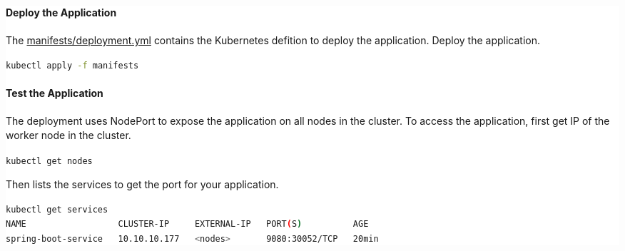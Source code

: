 #### Deploy the Application
The [manifests/deployment.yml](manifests/deployment.yml) contains the Kubernetes defition to deploy the application. Deploy the application.
```sh
kubectl apply -f manifests
```
#### Test the Application
The deployment uses NodePort to expose the application on all nodes in the cluster. To access the application, first get IP of the worker node in the cluster.
```sh
kubectl get nodes
```
Then lists the services to get the port for your application.
```sh
kubectl get services
NAME                  CLUSTER-IP     EXTERNAL-IP   PORT(S)          AGE
spring-boot-service   10.10.10.177   <nodes>       9080:30052/TCP   20min

